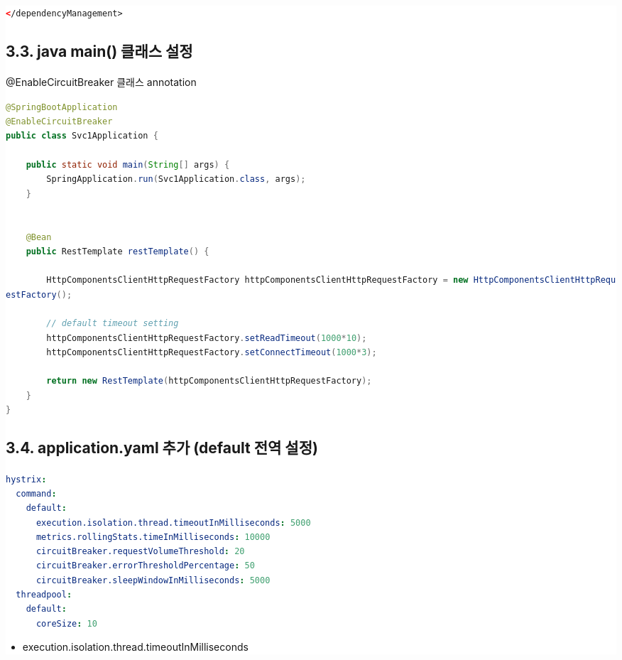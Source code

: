 ```xml
</dependencyManagement>
```



## 3.3. java main() 클래스 설정

@EnableCircuitBreaker 클래스 annotation

```java
@SpringBootApplication
@EnableCircuitBreaker
public class Svc1Application {

	public static void main(String[] args) {
		SpringApplication.run(Svc1Application.class, args);
	}
	
	
	@Bean
	public RestTemplate restTemplate() {
		
		HttpComponentsClientHttpRequestFactory httpComponentsClientHttpRequestFactory = new HttpComponentsClientHttpRequestFactory();
		
		// default timeout setting
		httpComponentsClientHttpRequestFactory.setReadTimeout(1000*10);
		httpComponentsClientHttpRequestFactory.setConnectTimeout(1000*3);
		
		return new RestTemplate(httpComponentsClientHttpRequestFactory);
	}
}
```



## 3.4. application.yaml 추가 (default 전역 설정)

```yaml
hystrix:
  command:
    default:
      execution.isolation.thread.timeoutInMilliseconds: 5000
      metrics.rollingStats.timeInMilliseconds: 10000
      circuitBreaker.requestVolumeThreshold: 20
      circuitBreaker.errorThresholdPercentage: 50
      circuitBreaker.sleepWindowInMilliseconds: 5000
  threadpool:
    default:
      coreSize: 10
```

- execution.isolation.thread.timeoutInMilliseconds
